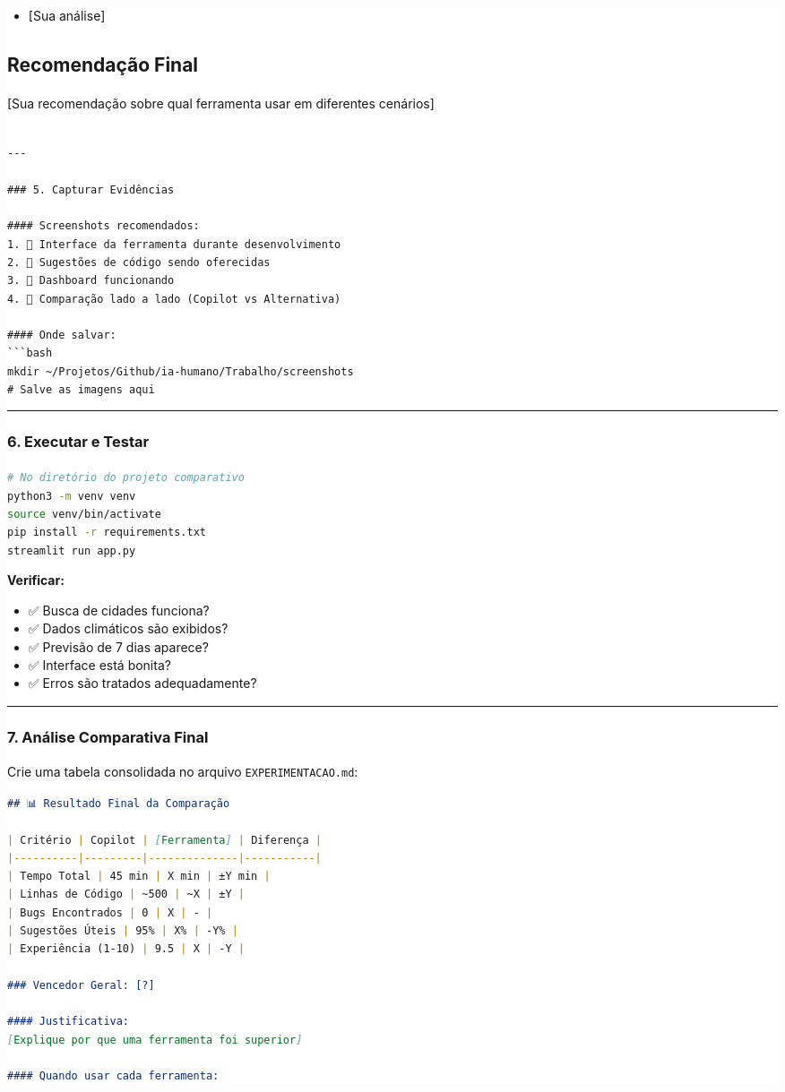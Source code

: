 - [Sua análise]

## Recomendação Final

[Sua recomendação sobre qual ferramenta usar em diferentes cenários]

```

---

### 5. Capturar Evidências

#### Screenshots recomendados:
1. 📸 Interface da ferramenta durante desenvolvimento
2. 📸 Sugestões de código sendo oferecidas
3. 📸 Dashboard funcionando
4. 📸 Comparação lado a lado (Copilot vs Alternativa)

#### Onde salvar:
```bash
mkdir ~/Projetos/Github/ia-humano/Trabalho/screenshots
# Salve as imagens aqui
```

---

### 6. Executar e Testar

```bash
# No diretório do projeto comparativo
python3 -m venv venv
source venv/bin/activate
pip install -r requirements.txt
streamlit run app.py
```

**Verificar:**

- ✅ Busca de cidades funciona?
- ✅ Dados climáticos são exibidos?
- ✅ Previsão de 7 dias aparece?
- ✅ Interface está bonita?
- ✅ Erros são tratados adequadamente?

---

### 7. Análise Comparativa Final

Crie uma tabela consolidada no arquivo `EXPERIMENTACAO.md`:

```markdown
## 📊 Resultado Final da Comparação

| Critério | Copilot | [Ferramenta] | Diferença |
|----------|---------|--------------|-----------|
| Tempo Total | 45 min | X min | ±Y min |
| Linhas de Código | ~500 | ~X | ±Y |
| Bugs Encontrados | 0 | X | - |
| Sugestões Úteis | 95% | X% | -Y% |
| Experiência (1-10) | 9.5 | X | -Y |

### Vencedor Geral: [?]

#### Justificativa:
[Explique por que uma ferramenta foi superior]

#### Quando usar cada ferramenta:
```